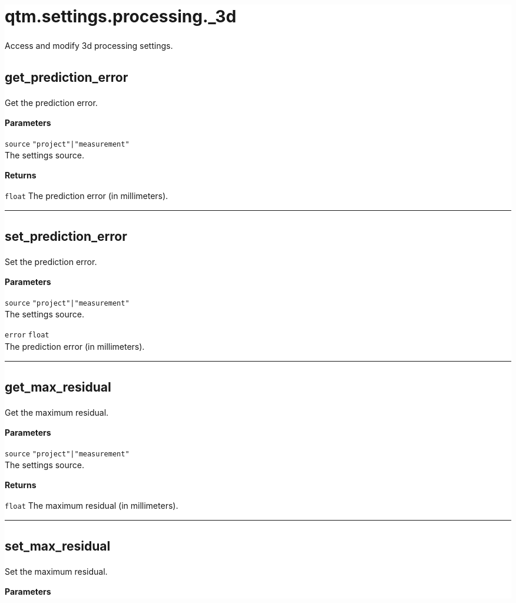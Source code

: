 # qtm.settings.processing._3d

Access and modify 3d processing settings.

## get_prediction_error

Get the prediction error.

**Parameters**

`source` `"project"|"measurement"`<br/>
The settings source.


**Returns**

`float` The prediction error (in millimeters).


---
## set_prediction_error

Set the prediction error.

**Parameters**

`source` `"project"|"measurement"`<br/>
The settings source.

`error` `float`<br/>
The prediction error (in millimeters).




---
## get_max_residual

Get the maximum residual.

**Parameters**

`source` `"project"|"measurement"`<br/>
The settings source.


**Returns**

`float` The maximum residual (in millimeters).


---
## set_max_residual

Set the maximum residual.

**Parameters**
